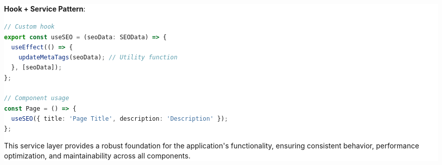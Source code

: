 **Hook + Service Pattern**:
```typescript
// Custom hook
export const useSEO = (seoData: SEOData) => {
  useEffect(() => {
    updateMetaTags(seoData); // Utility function
  }, [seoData]);
};

// Component usage
const Page = () => {
  useSEO({ title: 'Page Title', description: 'Description' });
};
```

This service layer provides a robust foundation for the application's functionality, ensuring consistent behavior, performance optimization, and maintainability across all components.
